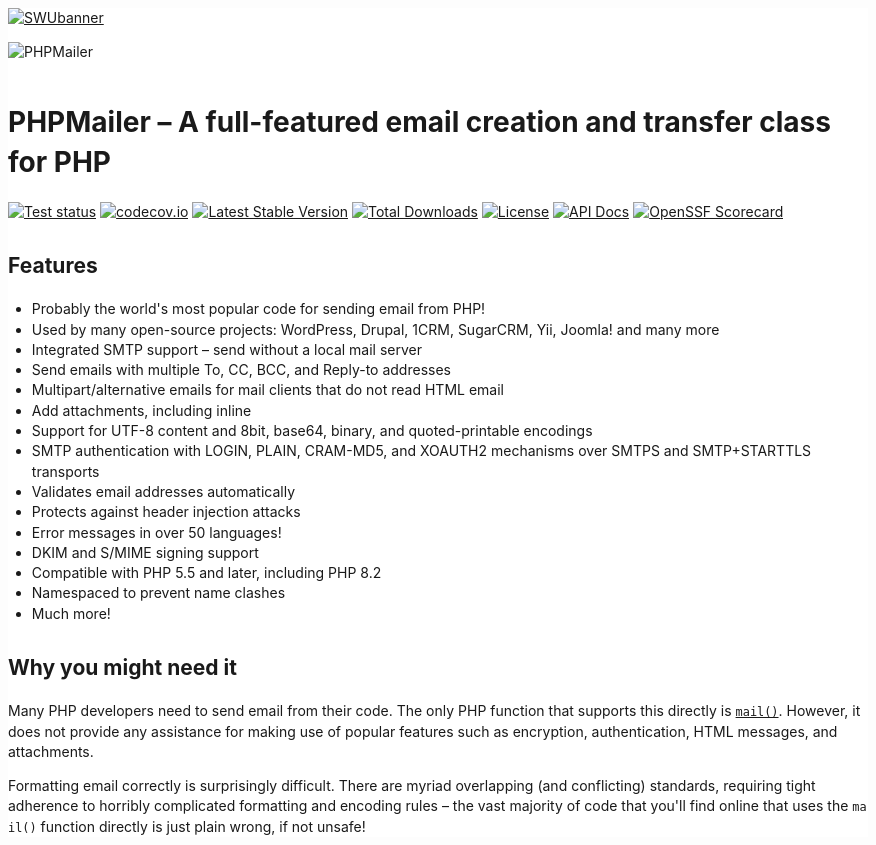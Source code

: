 [![SWUbanner](https://raw.githubusercontent.com/vshymanskyy/StandWithUkraine/main/banner2-direct.svg)](https://supportukrainenow.org/)

![PHPMailer](https://raw.github.com/PHPMailer/PHPMailer/master/examples/images/phpmailer.png)

# PHPMailer – A full-featured email creation and transfer class for PHP

[![Test status](https://github.com/PHPMailer/PHPMailer/workflows/Tests/badge.svg)](https://github.com/PHPMailer/PHPMailer/actions)
[![codecov.io](https://codecov.io/gh/PHPMailer/PHPMailer/branch/master/graph/badge.svg?token=iORZpwmYmM)](https://codecov.io/gh/PHPMailer/PHPMailer)
[![Latest Stable Version](https://poser.pugx.org/phpmailer/phpmailer/v/stable.svg)](https://packagist.org/packages/phpmailer/phpmailer)
[![Total Downloads](https://poser.pugx.org/phpmailer/phpmailer/downloads)](https://packagist.org/packages/phpmailer/phpmailer)
[![License](https://poser.pugx.org/phpmailer/phpmailer/license.svg)](https://packagist.org/packages/phpmailer/phpmailer)
[![API Docs](https://github.com/phpmailer/phpmailer/workflows/Docs/badge.svg)](https://phpmailer.github.io/PHPMailer/)
[![OpenSSF Scorecard](https://api.securityscorecards.dev/projects/github.com/PHPMailer/PHPMailer/badge)](https://api.securityscorecards.dev/projects/github.com/PHPMailer/PHPMailer)

## Features
- Probably the world's most popular code for sending email from PHP!
- Used by many open-source projects: WordPress, Drupal, 1CRM, SugarCRM, Yii, Joomla! and many more
- Integrated SMTP support – send without a local mail server
- Send emails with multiple To, CC, BCC, and Reply-to addresses
- Multipart/alternative emails for mail clients that do not read HTML email
- Add attachments, including inline
- Support for UTF-8 content and 8bit, base64, binary, and quoted-printable encodings
- SMTP authentication with LOGIN, PLAIN, CRAM-MD5, and XOAUTH2 mechanisms over SMTPS and SMTP+STARTTLS transports
- Validates email addresses automatically
- Protects against header injection attacks
- Error messages in over 50 languages!
- DKIM and S/MIME signing support
- Compatible with PHP 5.5 and later, including PHP 8.2
- Namespaced to prevent name clashes
- Much more!

## Why you might need it
Many PHP developers need to send email from their code. The only PHP function that supports this directly is [`mail()`](https://www.php.net/manual/en/function.mail.php). However, it does not provide any assistance for making use of popular features such as encryption, authentication, HTML messages, and attachments.

Formatting email correctly is surprisingly difficult. There are myriad overlapping (and conflicting) standards, requiring tight adherence to horribly complicated formatting and encoding rules – the vast majority of code that you'll find online that uses the `mail()` function directly is just plain wrong, if not unsafe!
